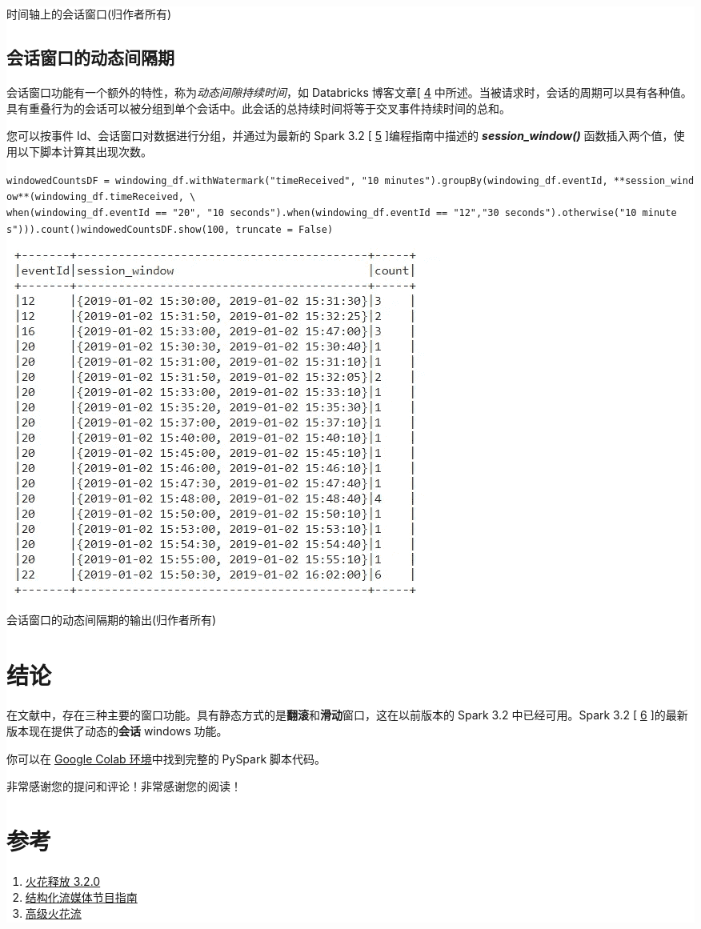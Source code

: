 时间轴上的会话窗口(归作者所有)

## 会话窗口的动态间隔期

会话窗口功能有一个额外的特性，称为*动态间隙持续时间*，如 Databricks 博客文章[ [4](https://databricks.com/blog/2021/10/12/native-support-of-session-window-in-spark-structured-streaming.html) 中所述。当被请求时，会话的周期可以具有各种值。具有重叠行为的会话可以被分组到单个会话中。此会话的总持续时间将等于交叉事件持续时间的总和。

您可以按事件 Id、会话窗口对数据进行分组，并通过为最新的 Spark 3.2 [ [5](https://spark.apache.org/docs/latest/structured-streaming-programming-guide.html) ]编程指南中描述的 ***session_window()*** 函数插入两个值，使用以下脚本计算其出现次数。

```
windowedCountsDF = windowing_df.withWatermark("timeReceived", "10 minutes").groupBy(windowing_df.eventId, **session_window**(windowing_df.timeReceived, \
when(windowing_df.eventId == "20", "10 seconds").when(windowing_df.eventId == "12","30 seconds").otherwise("10 minutes"))).count()windowedCountsDF.show(100, truncate = False)
```

![](img/e94d8a8e3d90f4a51cb4983f45931814.png)

会话窗口的动态间隔期的输出(归作者所有)

# 结论

在文献中，存在三种主要的窗口功能。具有静态方式的是**翻滚**和**滑动**窗口，这在以前版本的 Spark 3.2 中已经可用。Spark 3.2 [ [6](https://spark.apache.org/releases/spark-release-3-2-0.html) ]的最新版本现在提供了动态的**会话** windows 功能。

你可以在 [Google Colab 环境](https://colab.research.google.com/drive/1XPmatY-6SdZ6GPdItUAzSPj4Ops0BoYO?usp=sharing)中找到完整的 PySpark 脚本代码。

非常感谢您的提问和评论！非常感谢您的阅读！

# 参考

1.  [火花释放 3.2.0](https://spark.apache.org/releases/spark-release-3-2-0.html)
2.  [结构化流媒体节目指南](https://spark.apache.org/docs/latest/structured-streaming-programming-guide.html)
3.  [高级火花流](https://link.springer.com/chapter/10.1007/978-1-4842-7383-8_7)